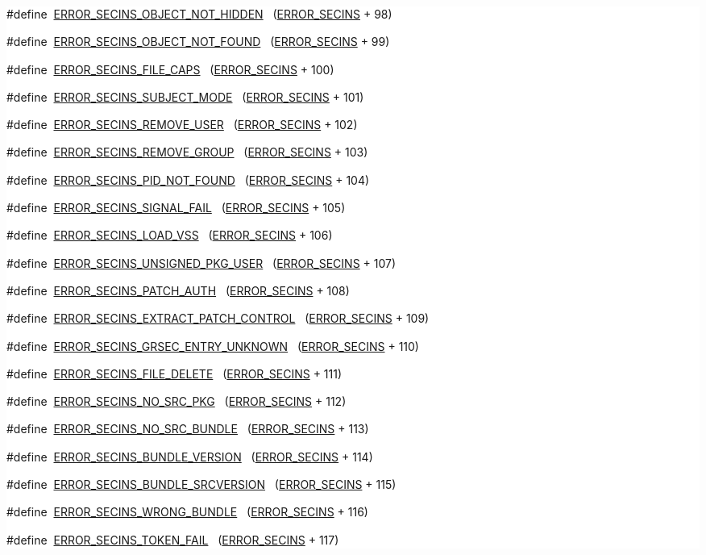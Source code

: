   #define                                                            [ERROR_SECINS_OBJECT_NOT_HIDDEN](#a42077b32f44c6b553779054466ce40d8)   ([ERROR_SECINS](#a8974d44415d205e35f1b9a3c3e6a1700) + 98)

  #define                                                            [ERROR_SECINS_OBJECT_NOT_FOUND](#ae57c57546cffea56f0e5d84dcc9d1c45)   ([ERROR_SECINS](#a8974d44415d205e35f1b9a3c3e6a1700) + 99)

  #define                                                            [ERROR_SECINS_FILE_CAPS](#a4eea982bf5f08f2b26c21b2cb544f2fc)   ([ERROR_SECINS](#a8974d44415d205e35f1b9a3c3e6a1700) + 100)

  #define                                                            [ERROR_SECINS_SUBJECT_MODE](#a07df3d9a1137f497e930affb6d86d77c)   ([ERROR_SECINS](#a8974d44415d205e35f1b9a3c3e6a1700) + 101)

  #define                                                            [ERROR_SECINS_REMOVE_USER](#ac49f89785c57af073edd702e50585bd0)   ([ERROR_SECINS](#a8974d44415d205e35f1b9a3c3e6a1700) + 102)

  #define                                                            [ERROR_SECINS_REMOVE_GROUP](#ab853cfe038588b6e91a6f5ae2af39284)   ([ERROR_SECINS](#a8974d44415d205e35f1b9a3c3e6a1700) + 103)

  #define                                                            [ERROR_SECINS_PID_NOT_FOUND](#ad8cb1b684f89cd1c688f29c52e1fdd00)   ([ERROR_SECINS](#a8974d44415d205e35f1b9a3c3e6a1700) + 104)

  #define                                                            [ERROR_SECINS_SIGNAL_FAIL](#a6181b76f30684a26a0d64ad9da74bd57)   ([ERROR_SECINS](#a8974d44415d205e35f1b9a3c3e6a1700) + 105)

  #define                                                            [ERROR_SECINS_LOAD_VSS](#a79a5820f1c2a490c781da6d119e0aa1e)   ([ERROR_SECINS](#a8974d44415d205e35f1b9a3c3e6a1700) + 106)

  #define                                                            [ERROR_SECINS_UNSIGNED_PKG_USER](#a49a4b1da586880ac3bc96e2ffb4bfac1)   ([ERROR_SECINS](#a8974d44415d205e35f1b9a3c3e6a1700) + 107)

  #define                                                            [ERROR_SECINS_PATCH_AUTH](#af2382d038d3b13b3dd1aeecd9ef4f9fd)   ([ERROR_SECINS](#a8974d44415d205e35f1b9a3c3e6a1700) + 108)

  #define                                                            [ERROR_SECINS_EXTRACT_PATCH_CONTROL](#a14e2c180de0bc1b07600223764fc0ce8)   ([ERROR_SECINS](#a8974d44415d205e35f1b9a3c3e6a1700) + 109)

  #define                                                            [ERROR_SECINS_GRSEC_ENTRY_UNKNOWN](#a6ef1ca51bfe5df4891e293671b07d5a1)   ([ERROR_SECINS](#a8974d44415d205e35f1b9a3c3e6a1700) + 110)

  #define                                                            [ERROR_SECINS_FILE_DELETE](#a0ae9bed20df007b89116a00cb459b39a)   ([ERROR_SECINS](#a8974d44415d205e35f1b9a3c3e6a1700) + 111)

  #define                                                            [ERROR_SECINS_NO_SRC_PKG](#aed0ec104fd6509e6ee2e563db2226ceb)   ([ERROR_SECINS](#a8974d44415d205e35f1b9a3c3e6a1700) + 112)

  #define                                                            [ERROR_SECINS_NO_SRC_BUNDLE](#a5a13468e929ce396aeb0909f9e268272)   ([ERROR_SECINS](#a8974d44415d205e35f1b9a3c3e6a1700) + 113)

  #define                                                            [ERROR_SECINS_BUNDLE_VERSION](#a5a6f427b73340320dbd10911cbe5459e)   ([ERROR_SECINS](#a8974d44415d205e35f1b9a3c3e6a1700) + 114)

  #define                                                            [ERROR_SECINS_BUNDLE_SRCVERSION](#aef8aafb70ad886532446d3ec0b00d53a)   ([ERROR_SECINS](#a8974d44415d205e35f1b9a3c3e6a1700) + 115)

  #define                                                            [ERROR_SECINS_WRONG_BUNDLE](#ac59de9ebfdc240c7a61038471392c417)   ([ERROR_SECINS](#a8974d44415d205e35f1b9a3c3e6a1700) + 116)

  #define                                                            [ERROR_SECINS_TOKEN_FAIL](#a321ed30eaa18577b6d65e1905b30a391)   ([ERROR_SECINS](#a8974d44415d205e35f1b9a3c3e6a1700) + 117)
